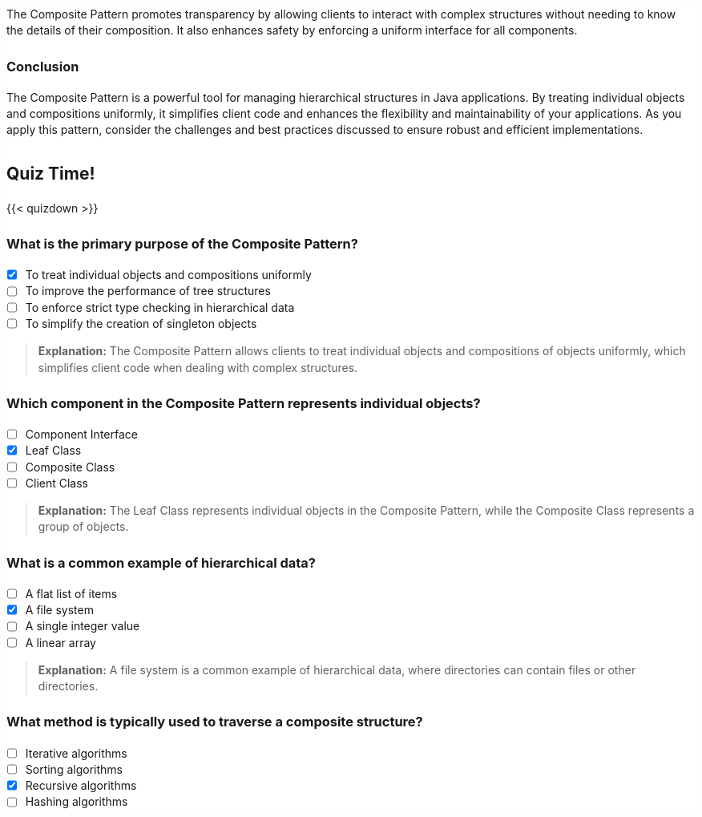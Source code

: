 The Composite Pattern promotes transparency by allowing clients to interact with complex structures without needing to know the details of their composition. It also enhances safety by enforcing a uniform interface for all components.

### Conclusion

The Composite Pattern is a powerful tool for managing hierarchical structures in Java applications. By treating individual objects and compositions uniformly, it simplifies client code and enhances the flexibility and maintainability of your applications. As you apply this pattern, consider the challenges and best practices discussed to ensure robust and efficient implementations.

## Quiz Time!

{{< quizdown >}}

### What is the primary purpose of the Composite Pattern?

- [x] To treat individual objects and compositions uniformly
- [ ] To improve the performance of tree structures
- [ ] To enforce strict type checking in hierarchical data
- [ ] To simplify the creation of singleton objects

> **Explanation:** The Composite Pattern allows clients to treat individual objects and compositions of objects uniformly, which simplifies client code when dealing with complex structures.

### Which component in the Composite Pattern represents individual objects?

- [ ] Component Interface
- [x] Leaf Class
- [ ] Composite Class
- [ ] Client Class

> **Explanation:** The Leaf Class represents individual objects in the Composite Pattern, while the Composite Class represents a group of objects.

### What is a common example of hierarchical data?

- [ ] A flat list of items
- [x] A file system
- [ ] A single integer value
- [ ] A linear array

> **Explanation:** A file system is a common example of hierarchical data, where directories can contain files or other directories.

### What method is typically used to traverse a composite structure?

- [ ] Iterative algorithms
- [ ] Sorting algorithms
- [x] Recursive algorithms
- [ ] Hashing algorithms
